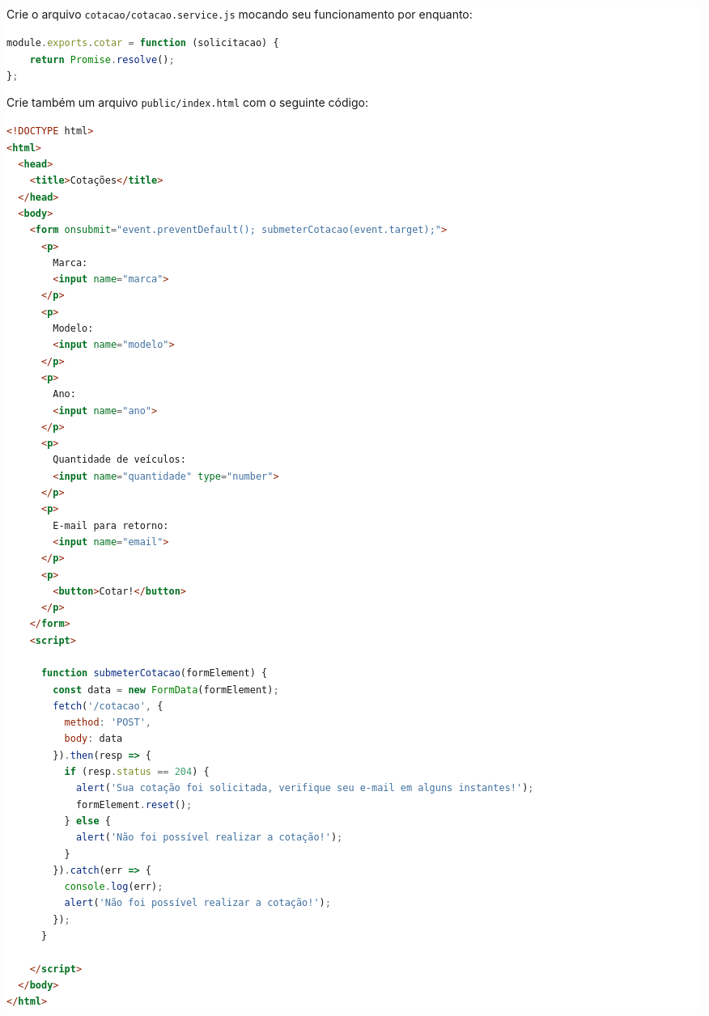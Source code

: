 Crie o arquivo `cotacao/cotacao.service.js` mocando seu funcionamento por enquanto:

```js
module.exports.cotar = function (solicitacao) {
    return Promise.resolve();
};
```

Crie também um arquivo `public/index.html` com o seguinte código:

```html
<!DOCTYPE html>
<html>
  <head>
    <title>Cotações</title>
  </head>
  <body>
    <form onsubmit="event.preventDefault(); submeterCotacao(event.target);">
      <p>
        Marca:
        <input name="marca">
      </p>
      <p>
        Modelo:
        <input name="modelo">
      </p>
      <p>
        Ano:
        <input name="ano">
      </p>
      <p>
        Quantidade de veículos:
        <input name="quantidade" type="number">
      </p>
      <p>
        E-mail para retorno:
        <input name="email">
      </p>
      <p>
        <button>Cotar!</button>
      </p>
    </form>
    <script>

      function submeterCotacao(formElement) {
        const data = new FormData(formElement);
        fetch('/cotacao', {
          method: 'POST',
          body: data
        }).then(resp => {
          if (resp.status == 204) {
            alert('Sua cotação foi solicitada, verifique seu e-mail em alguns instantes!');
            formElement.reset();
          } else {
            alert('Não foi possível realizar a cotação!');
          }
        }).catch(err => {
          console.log(err);
          alert('Não foi possível realizar a cotação!');
        });
      }

    </script>
  </body>
</html>
```